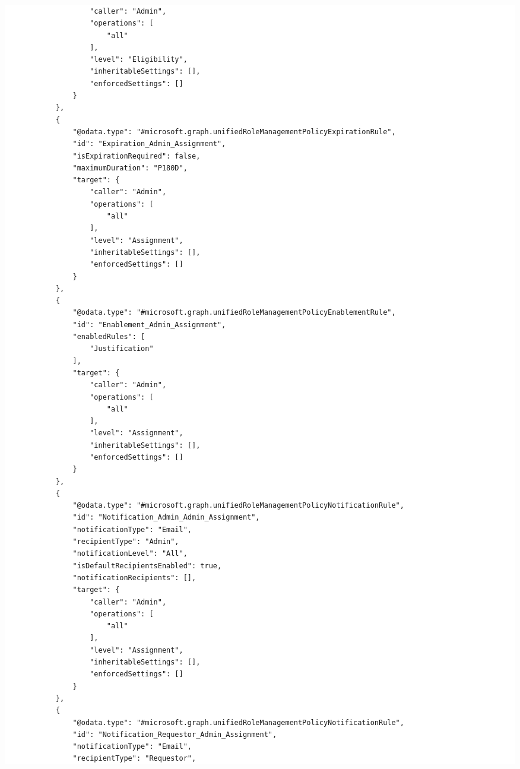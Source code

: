 ``` http
                    "caller": "Admin",
                    "operations": [
                        "all"
                    ],
                    "level": "Eligibility",
                    "inheritableSettings": [],
                    "enforcedSettings": []
                }
            },
            {
                "@odata.type": "#microsoft.graph.unifiedRoleManagementPolicyExpirationRule",
                "id": "Expiration_Admin_Assignment",
                "isExpirationRequired": false,
                "maximumDuration": "P180D",
                "target": {
                    "caller": "Admin",
                    "operations": [
                        "all"
                    ],
                    "level": "Assignment",
                    "inheritableSettings": [],
                    "enforcedSettings": []
                }
            },
            {
                "@odata.type": "#microsoft.graph.unifiedRoleManagementPolicyEnablementRule",
                "id": "Enablement_Admin_Assignment",
                "enabledRules": [
                    "Justification"
                ],
                "target": {
                    "caller": "Admin",
                    "operations": [
                        "all"
                    ],
                    "level": "Assignment",
                    "inheritableSettings": [],
                    "enforcedSettings": []
                }
            },
            {
                "@odata.type": "#microsoft.graph.unifiedRoleManagementPolicyNotificationRule",
                "id": "Notification_Admin_Admin_Assignment",
                "notificationType": "Email",
                "recipientType": "Admin",
                "notificationLevel": "All",
                "isDefaultRecipientsEnabled": true,
                "notificationRecipients": [],
                "target": {
                    "caller": "Admin",
                    "operations": [
                        "all"
                    ],
                    "level": "Assignment",
                    "inheritableSettings": [],
                    "enforcedSettings": []
                }
            },
            {
                "@odata.type": "#microsoft.graph.unifiedRoleManagementPolicyNotificationRule",
                "id": "Notification_Requestor_Admin_Assignment",
                "notificationType": "Email",
                "recipientType": "Requestor",
```